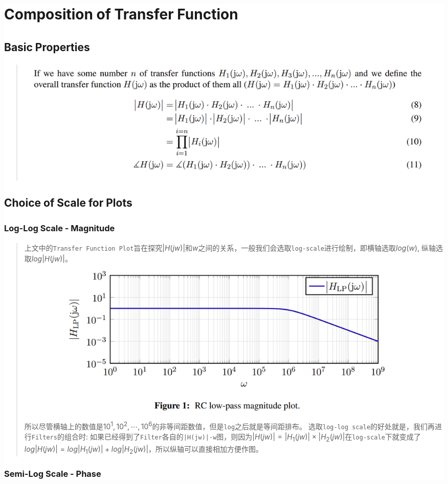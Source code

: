 


# Composition of Transfer Function
## Basic Properties
> ![image.png](Filters&Bode_Plots.assets/efafacc9a55d5a5b9d167e6de7466c11_MD5.png)



## Choice of Scale for Plots
### Log-Log Scale - Magnitude
> 上文中的`Transfer Function Plot`旨在探究$|H(jw)|$和$w$之间的关系，一般我们会选取`log-scale`进行绘制，即横轴选取$log(w)$, 纵轴选取$log|H(jw)|$。
> ![image.png](Filters&Bode_Plots.assets/5130feb83998d244a9011c026b7dba2a_MD5.png)
> 所以尽管横轴上的数值是$10^1, 10^2,\cdots, 10^6$的非等间距数值，但是`log`之后就是等间距排布。
> 选取`log-log scale`的好处就是，我们再进行`Filters`的组合时:
> 如果已经得到了`Filter`各自的`|H(jw)|-w`图，则因为$|H(jw)|=|H_1(jw)|\times|H_2(jw)|$在`log-scale`下就变成了$log|H(jw)|=log|H_1(jw)|+log|H_2(jw)|$，所以纵轴可以直接相加方便作图。



### Semi-Log Scale - Phase